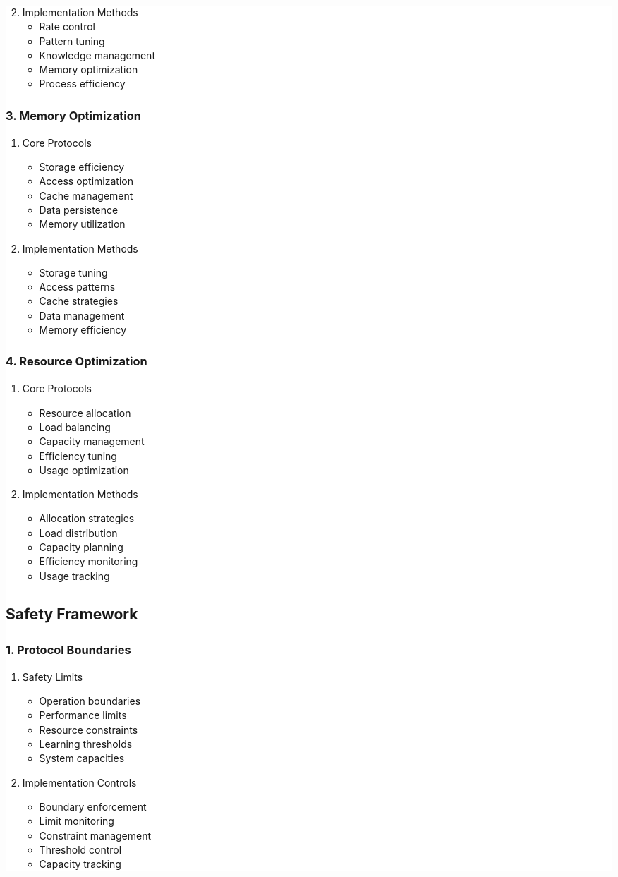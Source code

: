 2. Implementation Methods
   - Rate control
   - Pattern tuning
   - Knowledge management
   - Memory optimization
   - Process efficiency

### 3. Memory Optimization

1. Core Protocols
   - Storage efficiency
   - Access optimization
   - Cache management
   - Data persistence
   - Memory utilization

2. Implementation Methods
   - Storage tuning
   - Access patterns
   - Cache strategies
   - Data management
   - Memory efficiency

### 4. Resource Optimization

1. Core Protocols
   - Resource allocation
   - Load balancing
   - Capacity management
   - Efficiency tuning
   - Usage optimization

2. Implementation Methods
   - Allocation strategies
   - Load distribution
   - Capacity planning
   - Efficiency monitoring
   - Usage tracking

## Safety Framework

### 1. Protocol Boundaries

1. Safety Limits
   - Operation boundaries
   - Performance limits
   - Resource constraints
   - Learning thresholds
   - System capacities

2. Implementation Controls
   - Boundary enforcement
   - Limit monitoring
   - Constraint management
   - Threshold control
   - Capacity tracking
